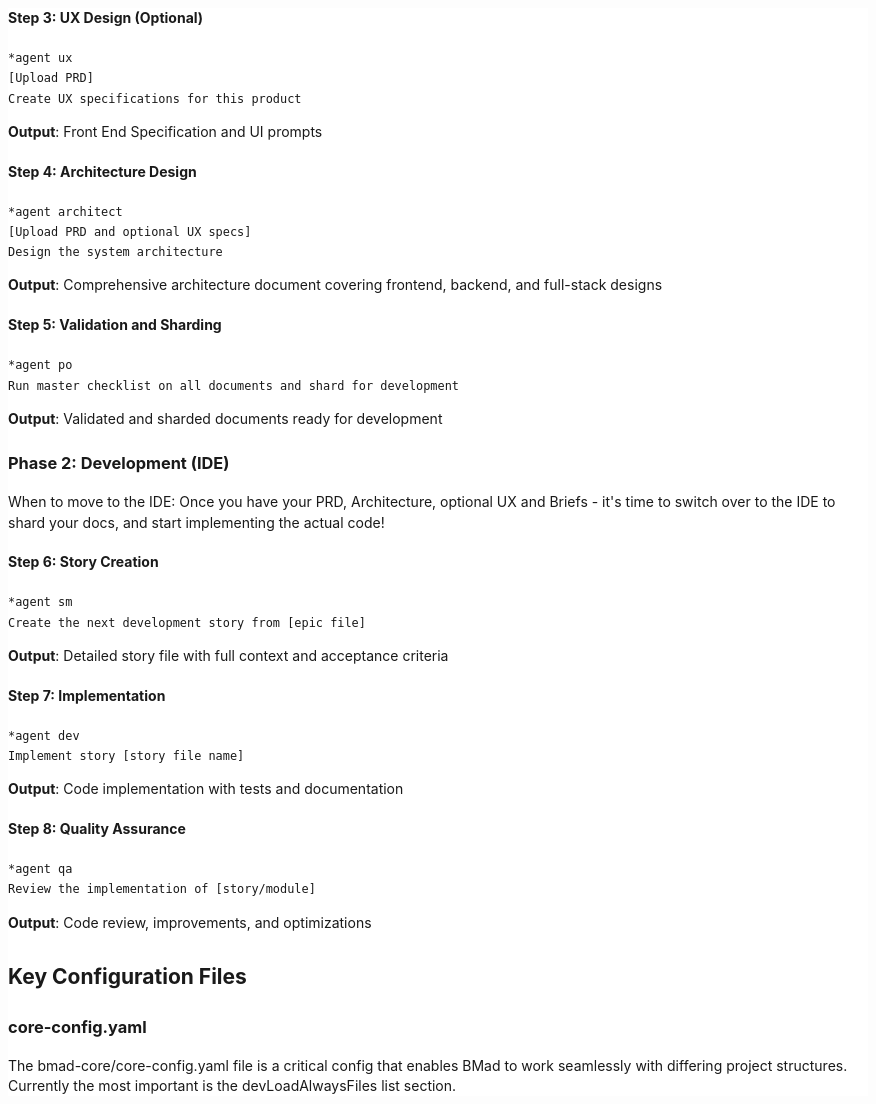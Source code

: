 #### Step 3: UX Design (Optional)
```
*agent ux
[Upload PRD]
Create UX specifications for this product
```
**Output**: Front End Specification and UI prompts

#### Step 4: Architecture Design
```
*agent architect
[Upload PRD and optional UX specs]
Design the system architecture
```
**Output**: Comprehensive architecture document covering frontend, backend, and full-stack designs

#### Step 5: Validation and Sharding
```
*agent po
Run master checklist on all documents and shard for development
```
**Output**: Validated and sharded documents ready for development

### Phase 2: Development (IDE)

When to move to the IDE: Once you have your PRD, Architecture, optional UX and Briefs - it's time to switch over to the IDE to shard your docs, and start implementing the actual code!

#### Step 6: Story Creation
```
*agent sm
Create the next development story from [epic file]
```
**Output**: Detailed story file with full context and acceptance criteria

#### Step 7: Implementation
```
*agent dev
Implement story [story file name]
```
**Output**: Code implementation with tests and documentation

#### Step 8: Quality Assurance
```
*agent qa
Review the implementation of [story/module]
```
**Output**: Code review, improvements, and optimizations

## Key Configuration Files

### core-config.yaml
The bmad-core/core-config.yaml file is a critical config that enables BMad to work seamlessly with differing project structures. Currently the most important is the devLoadAlwaysFiles list section.
